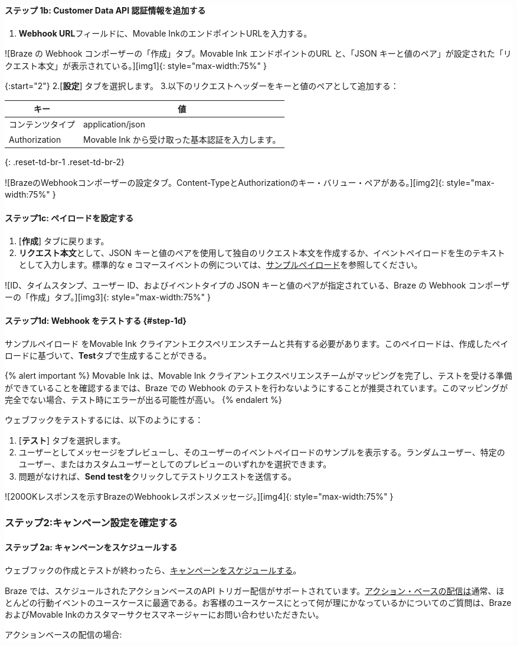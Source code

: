 #### ステップ 1b: Customer Data API 認証情報を追加する

1. **Webhook URL**フィールドに、Movable InkのエンドポイントURLを入力する。

![Braze の Webhook コンポーザーの「作成」タブ。Movable Ink エンドポイントのURL と、「JSON キーと値のペア」が設定された「リクエスト本文」が表示されている。]\[img1]{: style="max-width:75%" }

{:start="2"}
2\.\[**設定**] タブを選択します。
3\.以下のリクエストヘッダーをキーと値のペアとして追加する：

| キー | 値 |
| --- | --- |
| コンテンツタイプ | application/json |
| Authorization | Movable Ink から受け取った基本認証を入力します。 |
{: .reset-td-br-1 .reset-td-br-2}

![BrazeのWebhookコンポーザーの設定タブ。Content-TypeとAuthorizationのキー・バリュー・ペアがある。]\[img2]{: style="max-width:75%" }

#### ステップ1c: ペイロードを設定する

1. \[**作成**] タブに戻ります。
2. **リクエスト本文**として、JSON キーと値のペアを使用して独自のリクエスト本文を作成するか、イベントペイロードを生のテキストとして入力します。標準的な e コマースイベントの例については、[サンプルペイロード](#sample-payloads)を参照してください。

![ID、タイムスタンプ、ユーザー ID、およびイベントタイプの JSON キーと値のペアが指定されている、Braze の Webhook コンポーザーの「作成」タブ。]\[img3]{: style="max-width:75%" }

#### ステップ1d: Webhook をテストする {#step-1d}

サンプルペイロード をMovable Ink クライアントエクスペリエンスチームと共有する必要があります。このペイロードは、作成したペイロードに基づいて、**Test**タブで生成することができる。

{% alert important %}
Movable Ink は、Movable Ink クライアントエクスペリエンスチームがマッピングを完了し、テストを受ける準備ができていることを確認するまでは、Braze での Webhook のテストを行わないようにすることが推奨されています。このマッピングが完全でない場合、テスト時にエラーが出る可能性が高い。
{% endalert %}

ウェブフックをテストするには、以下のようにする：

1. \[**テスト**] タブを選択します。
2. ユーザーとしてメッセージをプレビューし、そのユーザーのイベントペイロードのサンプルを表示する。ランダムユーザー、特定のユーザー、またはカスタムユーザーとしてのプレビューのいずれかを選択できます。
3. 問題がなければ、**Send testを**クリックしてテストリクエストを送信する。

![200OKレスポンスを示すBrazeのWebhookレスポンスメッセージ。]\[img4]{: style="max-width:75%" }

### ステップ2:キャンペーン設定を確定する

#### ステップ 2a: キャンペーンをスケジュールする

ウェブフックの作成とテストが終わったら、[キャンペーンをスケジュールする][2]。 

Braze では、スケジュールされたアクションベースのAPI トリガー配信がサポートされています。[アクション・ベースの配信は][3]通常、ほとんどの行動イベントのユースケースに最適である。お客様のユースケースにとって何が理にかなっているかについてのご質問は、BrazeおよびMovable Inkのカスタマーサクセスマネージャーにお問い合わせいただきたい。

アクションベースの配信の場合:


[1]: {{site.baseurl}}/user_guide/message_building_by_channel/webhooks/creating_a_webhook/
[2]: {{site.baseurl}}/user_guide/engagement_tools/campaigns/building_campaigns/delivery_types
[3]: {{site.baseurl}}/user_guide/engagement_tools/campaigns/building_campaigns/delivery_types/triggered_delivery/
[4]: {{site.baseurl}}/user_guide/engagement_tools/campaigns/building_campaigns/targeting_users/
[5]: {{site.baseurl}}/user_guide/data_and_analytics/custom_data/custom_events/#custom-event-properties